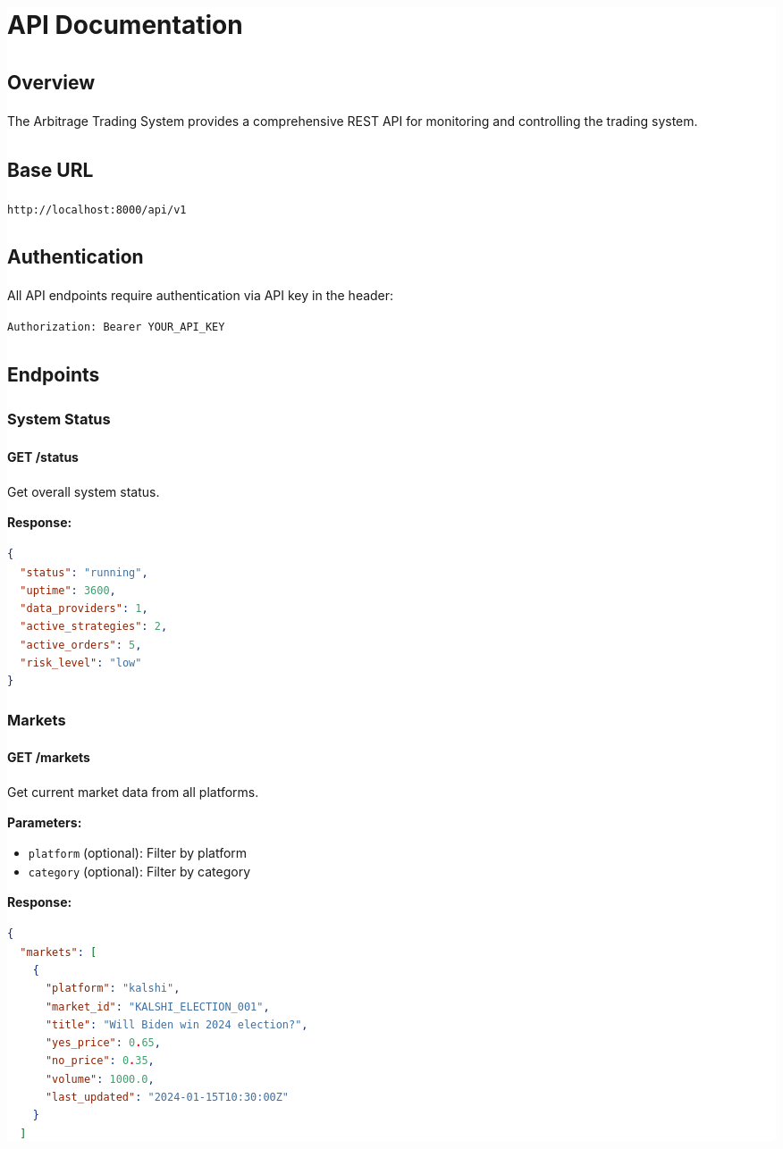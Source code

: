 # API Documentation

## Overview

The Arbitrage Trading System provides a comprehensive REST API for monitoring and controlling the trading system.

## Base URL

```
http://localhost:8000/api/v1
```

## Authentication

All API endpoints require authentication via API key in the header:

```
Authorization: Bearer YOUR_API_KEY
```

## Endpoints

### System Status

#### GET /status
Get overall system status.

**Response:**
```json
{
  "status": "running",
  "uptime": 3600,
  "data_providers": 1,
  "active_strategies": 2,
  "active_orders": 5,
  "risk_level": "low"
}
```

### Markets

#### GET /markets
Get current market data from all platforms.

**Parameters:**
- `platform` (optional): Filter by platform
- `category` (optional): Filter by category

**Response:**
```json
{
  "markets": [
    {
      "platform": "kalshi",
      "market_id": "KALSHI_ELECTION_001",
      "title": "Will Biden win 2024 election?",
      "yes_price": 0.65,
      "no_price": 0.35,
      "volume": 1000.0,
      "last_updated": "2024-01-15T10:30:00Z"
    }
  ]
```
